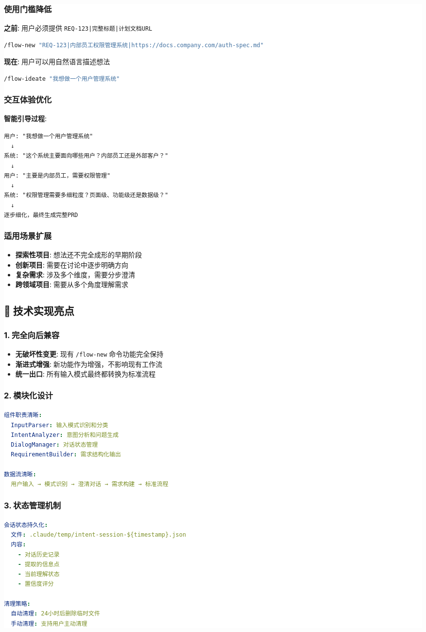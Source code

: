 ### 使用门槛降低
**之前**: 用户必须提供 `REQ-123|完整标题|计划文档URL`
```bash
/flow-new "REQ-123|内部员工权限管理系统|https://docs.company.com/auth-spec.md"
```

**现在**: 用户可以用自然语言描述想法
```bash
/flow-ideate "我想做一个用户管理系统"
```

### 交互体验优化
**智能引导过程**:
```text
用户: "我想做一个用户管理系统"
  ↓
系统: "这个系统主要面向哪些用户？内部员工还是外部客户？"
  ↓
用户: "主要是内部员工，需要权限管理"
  ↓
系统: "权限管理需要多细粒度？页面级、功能级还是数据级？"
  ↓
逐步细化，最终生成完整PRD
```

### 适用场景扩展
- **探索性项目**: 想法还不完全成形的早期阶段
- **创新项目**: 需要在讨论中逐步明确方向
- **复杂需求**: 涉及多个维度，需要分步澄清
- **跨领域项目**: 需要从多个角度理解需求

## 🔧 技术实现亮点

### 1. 完全向后兼容
- **无破坏性变更**: 现有 `/flow-new` 命令功能完全保持
- **渐进式增强**: 新功能作为增强，不影响现有工作流
- **统一出口**: 所有输入模式最终都转换为标准流程

### 2. 模块化设计
```yaml
组件职责清晰:
  InputParser: 输入模式识别和分类
  IntentAnalyzer: 意图分析和问题生成
  DialogManager: 对话状态管理
  RequirementBuilder: 需求结构化输出

数据流清晰:
  用户输入 → 模式识别 → 澄清对话 → 需求构建 → 标准流程
```

### 3. 状态管理机制
```yaml
会话状态持久化:
  文件: .claude/temp/intent-session-${timestamp}.json
  内容:
    - 对话历史记录
    - 提取的信息点
    - 当前理解状态
    - 置信度评分

清理策略:
  自动清理: 24小时后删除临时文件
  手动清理: 支持用户主动清理
```